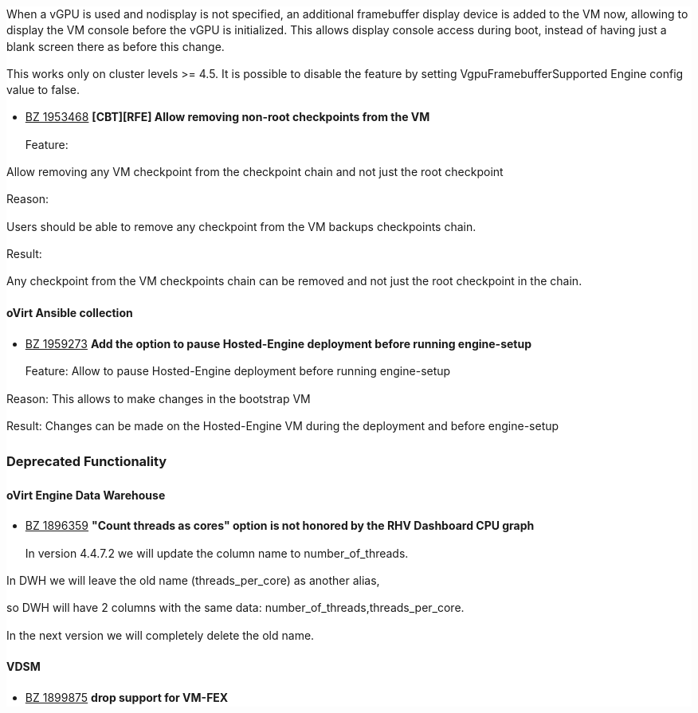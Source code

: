    When a vGPU is used and nodisplay is not specified, an additional framebuffer display device is added to the VM now, allowing to display the VM console before the vGPU is initialized. This allows display console access during boot, instead of having just a blank screen there as before this change.



This works only on cluster levels &gt;= 4.5. It is possible to disable the feature by setting VgpuFramebufferSupported Engine config value to false.

 - [BZ 1953468](https://bugzilla.redhat.com/show_bug.cgi?id=1953468) **[CBT][RFE] Allow removing non-root checkpoints from the VM**

   Feature:

Allow removing any VM checkpoint from the checkpoint chain and not just the root checkpoint



Reason: 

Users should be able to remove any checkpoint from the VM backups checkpoints chain.

 

Result: 

Any checkpoint from the VM checkpoints chain can be removed and not just the root checkpoint in the chain.


#### oVirt Ansible collection

 - [BZ 1959273](https://bugzilla.redhat.com/show_bug.cgi?id=1959273) **Add the option to pause Hosted-Engine deployment before running engine-setup**

   Feature: Allow to pause Hosted-Engine deployment before running engine-setup



Reason: This allows to make changes in the bootstrap VM 



Result: Changes can be made on the Hosted-Engine VM during the deployment and before engine-setup


### Deprecated Functionality

#### oVirt Engine Data Warehouse

 - [BZ 1896359](https://bugzilla.redhat.com/show_bug.cgi?id=1896359) **"Count threads as cores" option is not honored by the RHV Dashboard CPU graph**

   In version 4.4.7.2 we will update the column name to number_of_threads.

In DWH we will leave the old name (threads_per_core) as another alias,

so DWH will have 2 columns with the same data: number_of_threads,threads_per_core.

In the next version we will completely delete the old name.


#### VDSM

 - [BZ 1899875](https://bugzilla.redhat.com/show_bug.cgi?id=1899875) **drop support for VM-FEX**
